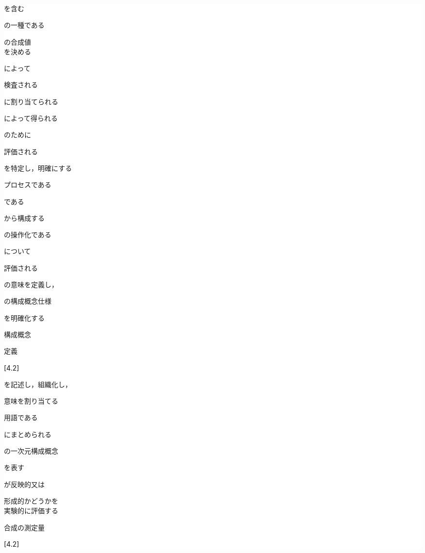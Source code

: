を含む

の一種である

の合成値  
を決める

によって

検査される

に割り当てられる

によって得られる

のために

評価される

を特定し，明確にする

プロセスである

である

から構成する

の操作化である

について

評価される

の意味を定義し，

の構成概念仕様

を明確化する

構成概念

定義

\[4.2\]

を記述し，組織化し，

意味を割り当てる

用語である

にまとめられる

の一次元構成概念

を表す

が反映的又は

形成的かどうかを  
実験的に評価する

合成の測定量

\[4.2\]
